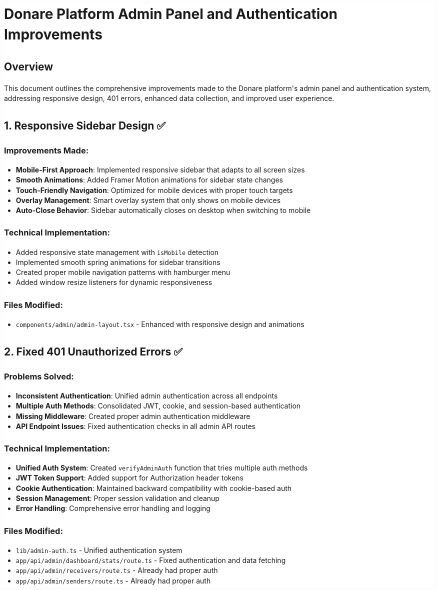 # Donare Platform Admin Panel and Authentication Improvements

## Overview
This document outlines the comprehensive improvements made to the Donare platform's admin panel and authentication system, addressing responsive design, 401 errors, enhanced data collection, and improved user experience.

## 1. Responsive Sidebar Design ✅

### Improvements Made:
- **Mobile-First Approach**: Implemented responsive sidebar that adapts to all screen sizes
- **Smooth Animations**: Added Framer Motion animations for sidebar state changes
- **Touch-Friendly Navigation**: Optimized for mobile devices with proper touch targets
- **Overlay Management**: Smart overlay system that only shows on mobile devices
- **Auto-Close Behavior**: Sidebar automatically closes on desktop when switching to mobile

### Technical Implementation:
- Added responsive state management with `isMobile` detection
- Implemented smooth spring animations for sidebar transitions
- Created proper mobile navigation patterns with hamburger menu
- Added window resize listeners for dynamic responsiveness

### Files Modified:
- `components/admin/admin-layout.tsx` - Enhanced with responsive design and animations

## 2. Fixed 401 Unauthorized Errors ✅

### Problems Solved:
- **Inconsistent Authentication**: Unified admin authentication across all endpoints
- **Multiple Auth Methods**: Consolidated JWT, cookie, and session-based authentication
- **Missing Middleware**: Created proper admin authentication middleware
- **API Endpoint Issues**: Fixed authentication checks in all admin API routes

### Technical Implementation:
- **Unified Auth System**: Created `verifyAdminAuth` function that tries multiple auth methods
- **JWT Token Support**: Added support for Authorization header tokens
- **Cookie Authentication**: Maintained backward compatibility with cookie-based auth
- **Session Management**: Proper session validation and cleanup
- **Error Handling**: Comprehensive error handling and logging

### Files Modified:
- `lib/admin-auth.ts` - Unified authentication system
- `app/api/admin/dashboard/stats/route.ts` - Fixed authentication and data fetching
- `app/api/admin/receivers/route.ts` - Already had proper auth
- `app/api/admin/senders/route.ts` - Already had proper auth

